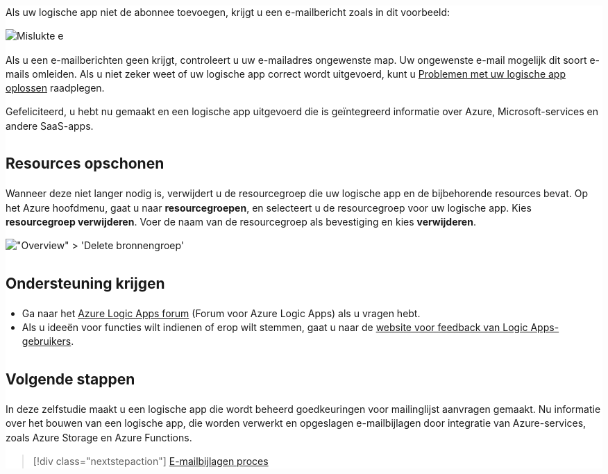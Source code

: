    Als uw logische app niet de abonnee toevoegen, krijgt u een e-mailbericht zoals in dit voorbeeld:

   ![Mislukte e](./media/tutorial-process-mailing-list-subscriptions-workflow/add-member-failed.png)

   Als u een e-mailberichten geen krijgt, controleert u uw e-mailadres ongewenste map. 
   Uw ongewenste e-mail mogelijk dit soort e-mails omleiden. 
   Als u niet zeker weet of uw logische app correct wordt uitgevoerd, kunt u [Problemen met uw logische app oplossen](../logic-apps/logic-apps-diagnosing-failures.md) raadplegen.

Gefeliciteerd, u hebt nu gemaakt en een logische app uitgevoerd die is geïntegreerd informatie over Azure, Microsoft-services en andere SaaS-apps.

## <a name="clean-up-resources"></a>Resources opschonen

Wanneer deze niet langer nodig is, verwijdert u de resourcegroep die uw logische app en de bijbehorende resources bevat. Op het Azure hoofdmenu, gaat u naar **resourcegroepen**, en selecteert u de resourcegroep voor uw logische app. Kies **resourcegroep verwijderen**. Voer de naam van de resourcegroep als bevestiging en kies **verwijderen**.

!["Overview" > 'Delete bronnengroep'](./media/tutorial-process-mailing-list-subscriptions-workflow/delete-resource-group.png)

## <a name="get-support"></a>Ondersteuning krijgen

* Ga naar het [Azure Logic Apps forum](https://social.msdn.microsoft.com/Forums/en-US/home?forum=azurelogicapps) (Forum voor Azure Logic Apps) als u vragen hebt.
* Als u ideeën voor functies wilt indienen of erop wilt stemmen, gaat u naar de [website voor feedback van Logic Apps-gebruikers](http://aka.ms/logicapps-wish).

## <a name="next-steps"></a>Volgende stappen

In deze zelfstudie maakt u een logische app die wordt beheerd goedkeuringen voor mailinglijst aanvragen gemaakt. Nu informatie over het bouwen van een logische app, die worden verwerkt en opgeslagen e-mailbijlagen door integratie van Azure-services, zoals Azure Storage en Azure Functions.

> [!div class="nextstepaction"]
> [E-mailbijlagen proces](../logic-apps/tutorial-process-email-attachments-workflow.md)